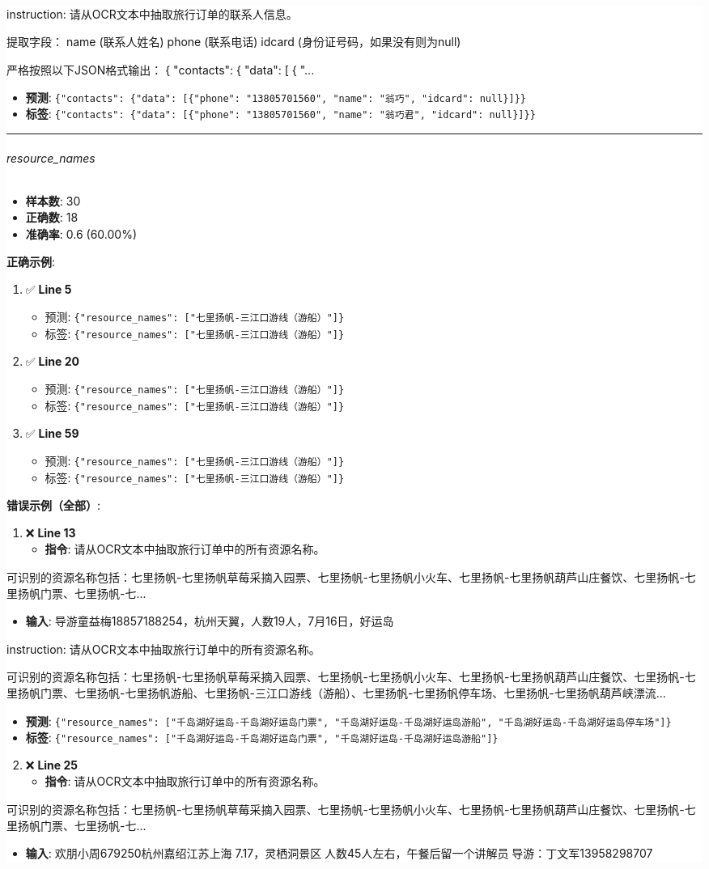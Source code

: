 instruction: 请从OCR文本中抽取旅行订单的联系人信息。

提取字段：
name (联系人姓名)
phone (联系电话)
idcard (身份证号码，如果没有则为null)

严格按照以下JSON格式输出：
{
  "contacts": {
    "data": [
      {
        "...
   - **预测**: `{"contacts": {"data": [{"phone": "13805701560", "name": "翁巧", "idcard": null}]}}`
   - **标签**: `{"contacts": {"data": [{"phone": "13805701560", "name": "翁巧君", "idcard": null}]}}`

---

###### resource_names

- **样本数**: 30
- **正确数**: 18
- **准确率**: 0.6 (60.00%)

**正确示例**:

1. ✅ **Line 5**
   - 预测: `{"resource_names": ["七里扬帆-三江口游线（游船）"]}`
   - 标签: `{"resource_names": ["七里扬帆-三江口游线（游船）"]}`

2. ✅ **Line 20**
   - 预测: `{"resource_names": ["七里扬帆-三江口游线（游船）"]}`
   - 标签: `{"resource_names": ["七里扬帆-三江口游线（游船）"]}`

3. ✅ **Line 59**
   - 预测: `{"resource_names": ["七里扬帆-三江口游线（游船）"]}`
   - 标签: `{"resource_names": ["七里扬帆-三江口游线（游船）"]}`

**错误示例（全部）**:



1. ❌ **Line 13**
   - **指令**: 请从OCR文本中抽取旅行订单中的所有资源名称。

可识别的资源名称包括：七里扬帆-七里扬帆草莓采摘入园票、七里扬帆-七里扬帆小火车、七里扬帆-七里扬帆葫芦山庄餐饮、七里扬帆-七里扬帆门票、七里扬帆-七...
   - **输入**: 导游童益梅18857188254，杭州天翼，人数19人，7月16日，好运岛

instruction: 请从OCR文本中抽取旅行订单中的所有资源名称。

可识别的资源名称包括：七里扬帆-七里扬帆草莓采摘入园票、七里扬帆-七里扬帆小火车、七里扬帆-七里扬帆葫芦山庄餐饮、七里扬帆-七里扬帆门票、七里扬帆-七里扬帆游船、七里扬帆-三江口游线（游船）、七里扬帆-七里扬帆停车场、七里扬帆-七里扬帆葫芦峡漂流...
   - **预测**: `{"resource_names": ["千岛湖好运岛-千岛湖好运岛门票", "千岛湖好运岛-千岛湖好运岛游船", "千岛湖好运岛-千岛湖好运岛停车场"]}`
   - **标签**: `{"resource_names": ["千岛湖好运岛-千岛湖好运岛门票", "千岛湖好运岛-千岛湖好运岛游船"]}`

2. ❌ **Line 25**
   - **指令**: 请从OCR文本中抽取旅行订单中的所有资源名称。

可识别的资源名称包括：七里扬帆-七里扬帆草莓采摘入园票、七里扬帆-七里扬帆小火车、七里扬帆-七里扬帆葫芦山庄餐饮、七里扬帆-七里扬帆门票、七里扬帆-七...
   - **输入**: 欢朋小周679250杭州嘉绍江苏上海
7.17，灵栖洞景区
人数45人左右，午餐后留一个讲解员
导游：丁文军13958298707
